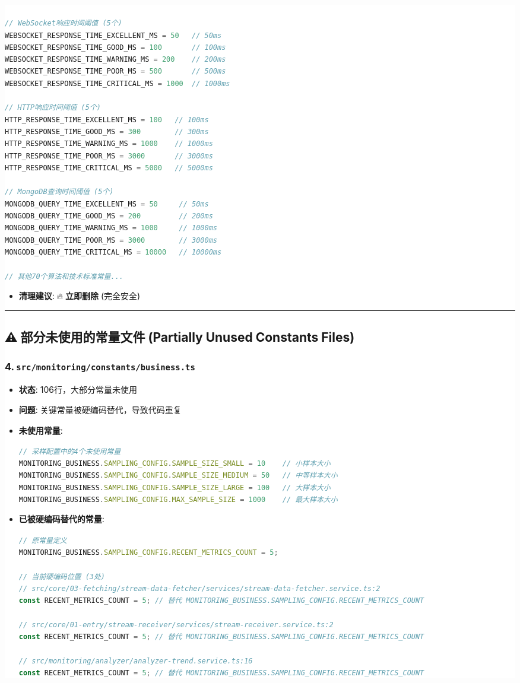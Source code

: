   ```typescript
  
  // WebSocket响应时间阈值 (5个)
  WEBSOCKET_RESPONSE_TIME_EXCELLENT_MS = 50   // 50ms
  WEBSOCKET_RESPONSE_TIME_GOOD_MS = 100       // 100ms
  WEBSOCKET_RESPONSE_TIME_WARNING_MS = 200    // 200ms
  WEBSOCKET_RESPONSE_TIME_POOR_MS = 500       // 500ms
  WEBSOCKET_RESPONSE_TIME_CRITICAL_MS = 1000  // 1000ms
  
  // HTTP响应时间阈值 (5个)
  HTTP_RESPONSE_TIME_EXCELLENT_MS = 100   // 100ms
  HTTP_RESPONSE_TIME_GOOD_MS = 300        // 300ms
  HTTP_RESPONSE_TIME_WARNING_MS = 1000    // 1000ms
  HTTP_RESPONSE_TIME_POOR_MS = 3000       // 3000ms
  HTTP_RESPONSE_TIME_CRITICAL_MS = 5000   // 5000ms
  
  // MongoDB查询时间阈值 (5个)
  MONGODB_QUERY_TIME_EXCELLENT_MS = 50     // 50ms
  MONGODB_QUERY_TIME_GOOD_MS = 200         // 200ms
  MONGODB_QUERY_TIME_WARNING_MS = 1000     // 1000ms
  MONGODB_QUERY_TIME_POOR_MS = 3000        // 3000ms
  MONGODB_QUERY_TIME_CRITICAL_MS = 10000   // 10000ms
  
  // 其他70个算法和技术标准常量...
  ```
- **清理建议**: 🔥 **立即删除** (完全安全)

---

## ⚠️ 部分未使用的常量文件 (Partially Unused Constants Files)

### 4. `src/monitoring/constants/business.ts`
- **状态**: 106行，大部分常量未使用
- **问题**: 关键常量被硬编码替代，导致代码重复
- **未使用常量**:
  ```typescript
  // 采样配置中的4个未使用常量
  MONITORING_BUSINESS.SAMPLING_CONFIG.SAMPLE_SIZE_SMALL = 10    // 小样本大小
  MONITORING_BUSINESS.SAMPLING_CONFIG.SAMPLE_SIZE_MEDIUM = 50   // 中等样本大小  
  MONITORING_BUSINESS.SAMPLING_CONFIG.SAMPLE_SIZE_LARGE = 100   // 大样本大小
  MONITORING_BUSINESS.SAMPLING_CONFIG.MAX_SAMPLE_SIZE = 1000    // 最大样本大小
  ```

- **已被硬编码替代的常量**:
  ```typescript
  // 原常量定义
  MONITORING_BUSINESS.SAMPLING_CONFIG.RECENT_METRICS_COUNT = 5;
  
  // 当前硬编码位置 (3处)
  // src/core/03-fetching/stream-data-fetcher/services/stream-data-fetcher.service.ts:2
  const RECENT_METRICS_COUNT = 5; // 替代 MONITORING_BUSINESS.SAMPLING_CONFIG.RECENT_METRICS_COUNT
  
  // src/core/01-entry/stream-receiver/services/stream-receiver.service.ts:2  
  const RECENT_METRICS_COUNT = 5; // 替代 MONITORING_BUSINESS.SAMPLING_CONFIG.RECENT_METRICS_COUNT
  
  // src/monitoring/analyzer/analyzer-trend.service.ts:16
  const RECENT_METRICS_COUNT = 5; // 替代 MONITORING_BUSINESS.SAMPLING_CONFIG.RECENT_METRICS_COUNT
  ```
